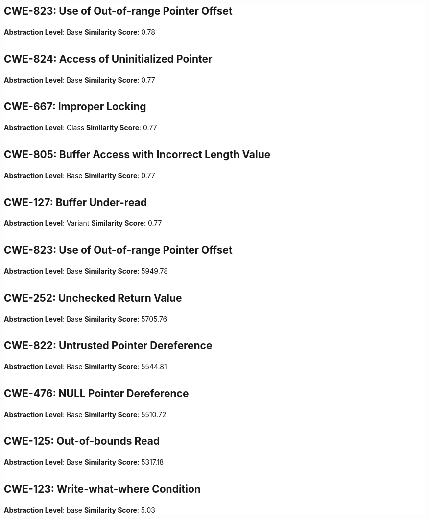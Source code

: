## CWE-823: Use of Out-of-range Pointer Offset
**Abstraction Level**: Base
**Similarity Score**: 0.78

## CWE-824: Access of Uninitialized Pointer
**Abstraction Level**: Base
**Similarity Score**: 0.77

## CWE-667: Improper Locking
**Abstraction Level**: Class
**Similarity Score**: 0.77

## CWE-805: Buffer Access with Incorrect Length Value
**Abstraction Level**: Base
**Similarity Score**: 0.77

## CWE-127: Buffer Under-read
**Abstraction Level**: Variant
**Similarity Score**: 0.77

## CWE-823: Use of Out-of-range Pointer Offset
**Abstraction Level**: Base
**Similarity Score**: 5949.78

## CWE-252: Unchecked Return Value
**Abstraction Level**: Base
**Similarity Score**: 5705.76

## CWE-822: Untrusted Pointer Dereference
**Abstraction Level**: Base
**Similarity Score**: 5544.81

## CWE-476: NULL Pointer Dereference
**Abstraction Level**: Base
**Similarity Score**: 5510.72

## CWE-125: Out-of-bounds Read
**Abstraction Level**: Base
**Similarity Score**: 5317.18

## CWE-123: Write-what-where Condition
**Abstraction Level**: base
**Similarity Score**: 5.03
